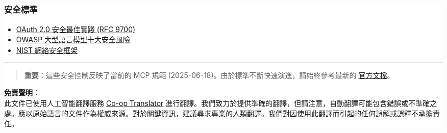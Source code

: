 ### **安全標準**
- [OAuth 2.0 安全最佳實踐 (RFC 9700)](https://datatracker.ietf.org/doc/html/rfc9700)
- [OWASP 大型語言模型十大安全風險](https://genai.owasp.org/)
- [NIST 網絡安全框架](https://www.nist.gov/cyberframework)

---

> **重要**：這些安全控制反映了當前的 MCP 規範 (2025-06-18)。由於標準不斷快速演進，請始終參考最新的 [官方文檔](https://spec.modelcontextprotocol.io/)。

**免責聲明**：  
此文件已使用人工智能翻譯服務 [Co-op Translator](https://github.com/Azure/co-op-translator) 進行翻譯。我們致力於提供準確的翻譯，但請注意，自動翻譯可能包含錯誤或不準確之處。應以原始語言的文件作為權威來源。對於關鍵資訊，建議尋求專業的人類翻譯。我們對因使用此翻譯而引起的任何誤解或誤釋不承擔責任。